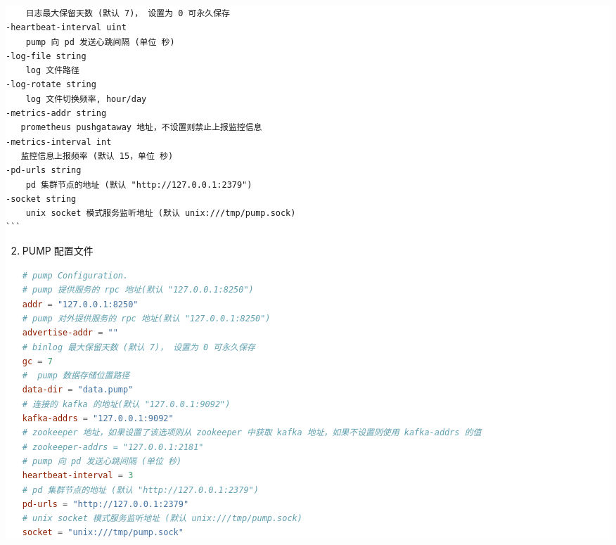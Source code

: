         日志最大保留天数 (默认 7)， 设置为 0 可永久保存
    -heartbeat-interval uint
        pump 向 pd 发送心跳间隔 (单位 秒)
    -log-file string
        log 文件路径
    -log-rotate string
        log 文件切换频率, hour/day
    -metrics-addr string
       prometheus pushgataway 地址，不设置则禁止上报监控信息
    -metrics-interval int
       监控信息上报频率 (默认 15，单位 秒)
    -pd-urls string
        pd 集群节点的地址 (默认 "http://127.0.0.1:2379")
    -socket string
        unix socket 模式服务监听地址 (默认 unix:///tmp/pump.sock)
    ```


 2. PUMP 配置文件

    ```toml
    # pump Configuration.
    # pump 提供服务的 rpc 地址(默认 "127.0.0.1:8250")
    addr = "127.0.0.1:8250"
    # pump 对外提供服务的 rpc 地址(默认 "127.0.0.1:8250")
    advertise-addr = ""
    # binlog 最大保留天数 (默认 7)， 设置为 0 可永久保存
    gc = 7
    #  pump 数据存储位置路径
    data-dir = "data.pump"
    # 连接的 kafka 的地址(默认 "127.0.0.1:9092")
    kafka-addrs = "127.0.0.1:9092"
    # zookeeper 地址，如果设置了该选项则从 zookeeper 中获取 kafka 地址，如果不设置则使用 kafka-addrs 的值
    # zookeeper-addrs = "127.0.0.1:2181"
    # pump 向 pd 发送心跳间隔 (单位 秒)    
    heartbeat-interval = 3
    # pd 集群节点的地址 (默认 "http://127.0.0.1:2379")
    pd-urls = "http://127.0.0.1:2379"
    # unix socket 模式服务监听地址 (默认 unix:///tmp/pump.sock)
    socket = "unix:///tmp/pump.sock"
    ```
